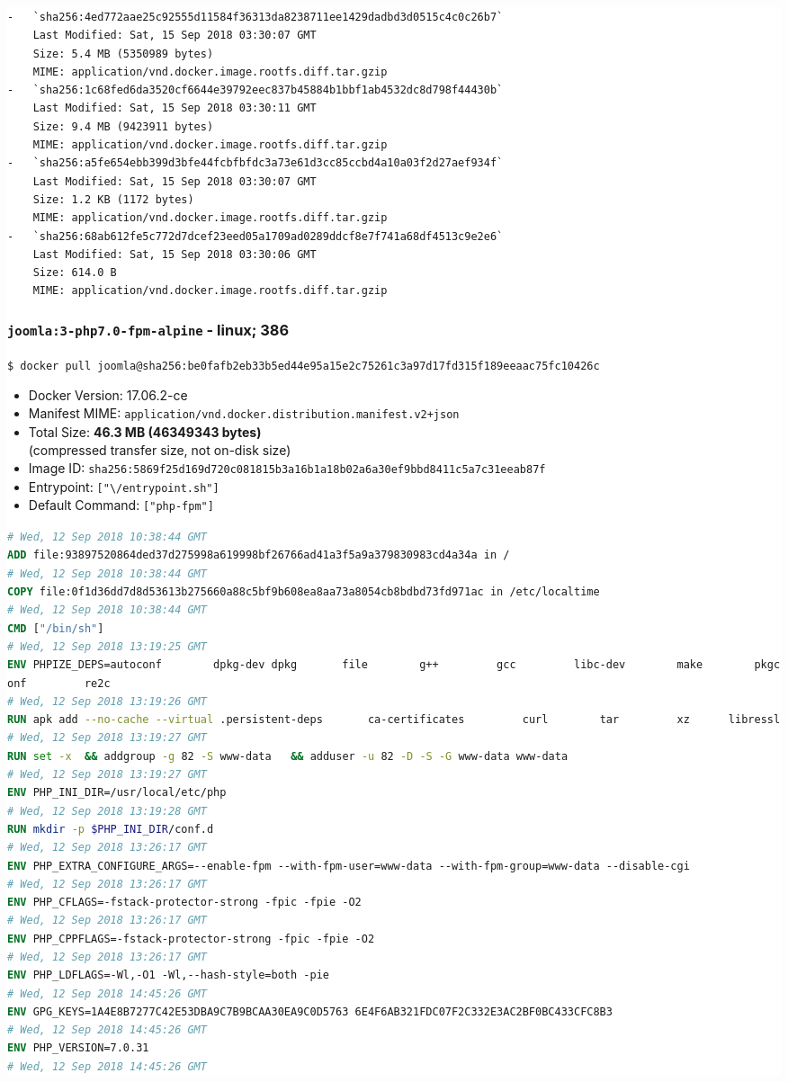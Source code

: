 	-	`sha256:4ed772aae25c92555d11584f36313da8238711ee1429dadbd3d0515c4c0c26b7`  
		Last Modified: Sat, 15 Sep 2018 03:30:07 GMT  
		Size: 5.4 MB (5350989 bytes)  
		MIME: application/vnd.docker.image.rootfs.diff.tar.gzip
	-	`sha256:1c68fed6da3520cf6644e39792eec837b45884b1bbf1ab4532dc8d798f44430b`  
		Last Modified: Sat, 15 Sep 2018 03:30:11 GMT  
		Size: 9.4 MB (9423911 bytes)  
		MIME: application/vnd.docker.image.rootfs.diff.tar.gzip
	-	`sha256:a5fe654ebb399d3bfe44fcbfbfdc3a73e61d3cc85ccbd4a10a03f2d27aef934f`  
		Last Modified: Sat, 15 Sep 2018 03:30:07 GMT  
		Size: 1.2 KB (1172 bytes)  
		MIME: application/vnd.docker.image.rootfs.diff.tar.gzip
	-	`sha256:68ab612fe5c772d7dcef23eed05a1709ad0289ddcf8e7f741a68df4513c9e2e6`  
		Last Modified: Sat, 15 Sep 2018 03:30:06 GMT  
		Size: 614.0 B  
		MIME: application/vnd.docker.image.rootfs.diff.tar.gzip

### `joomla:3-php7.0-fpm-alpine` - linux; 386

```console
$ docker pull joomla@sha256:be0fafb2eb33b5ed44e95a15e2c75261c3a97d17fd315f189eeaac75fc10426c
```

-	Docker Version: 17.06.2-ce
-	Manifest MIME: `application/vnd.docker.distribution.manifest.v2+json`
-	Total Size: **46.3 MB (46349343 bytes)**  
	(compressed transfer size, not on-disk size)
-	Image ID: `sha256:5869f25d169d720c081815b3a16b1a18b02a6a30ef9bbd8411c5a7c31eeab87f`
-	Entrypoint: `["\/entrypoint.sh"]`
-	Default Command: `["php-fpm"]`

```dockerfile
# Wed, 12 Sep 2018 10:38:44 GMT
ADD file:93897520864ded37d275998a619998bf26766ad41a3f5a9a379830983cd4a34a in / 
# Wed, 12 Sep 2018 10:38:44 GMT
COPY file:0f1d36dd7d8d53613b275660a88c5bf9b608ea8aa73a8054cb8bdbd73fd971ac in /etc/localtime 
# Wed, 12 Sep 2018 10:38:44 GMT
CMD ["/bin/sh"]
# Wed, 12 Sep 2018 13:19:25 GMT
ENV PHPIZE_DEPS=autoconf 		dpkg-dev dpkg 		file 		g++ 		gcc 		libc-dev 		make 		pkgconf 		re2c
# Wed, 12 Sep 2018 13:19:26 GMT
RUN apk add --no-cache --virtual .persistent-deps 		ca-certificates 		curl 		tar 		xz 		libressl
# Wed, 12 Sep 2018 13:19:27 GMT
RUN set -x 	&& addgroup -g 82 -S www-data 	&& adduser -u 82 -D -S -G www-data www-data
# Wed, 12 Sep 2018 13:19:27 GMT
ENV PHP_INI_DIR=/usr/local/etc/php
# Wed, 12 Sep 2018 13:19:28 GMT
RUN mkdir -p $PHP_INI_DIR/conf.d
# Wed, 12 Sep 2018 13:26:17 GMT
ENV PHP_EXTRA_CONFIGURE_ARGS=--enable-fpm --with-fpm-user=www-data --with-fpm-group=www-data --disable-cgi
# Wed, 12 Sep 2018 13:26:17 GMT
ENV PHP_CFLAGS=-fstack-protector-strong -fpic -fpie -O2
# Wed, 12 Sep 2018 13:26:17 GMT
ENV PHP_CPPFLAGS=-fstack-protector-strong -fpic -fpie -O2
# Wed, 12 Sep 2018 13:26:17 GMT
ENV PHP_LDFLAGS=-Wl,-O1 -Wl,--hash-style=both -pie
# Wed, 12 Sep 2018 14:45:26 GMT
ENV GPG_KEYS=1A4E8B7277C42E53DBA9C7B9BCAA30EA9C0D5763 6E4F6AB321FDC07F2C332E3AC2BF0BC433CFC8B3
# Wed, 12 Sep 2018 14:45:26 GMT
ENV PHP_VERSION=7.0.31
# Wed, 12 Sep 2018 14:45:26 GMT
```